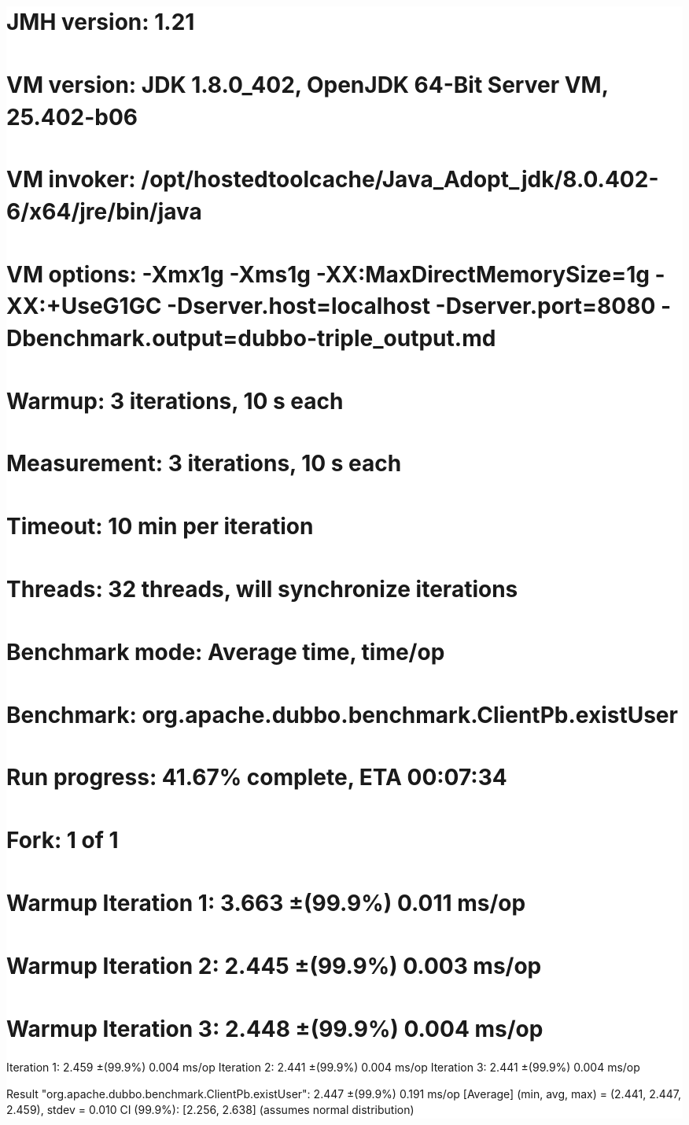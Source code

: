 
# JMH version: 1.21
# VM version: JDK 1.8.0_402, OpenJDK 64-Bit Server VM, 25.402-b06
# VM invoker: /opt/hostedtoolcache/Java_Adopt_jdk/8.0.402-6/x64/jre/bin/java
# VM options: -Xmx1g -Xms1g -XX:MaxDirectMemorySize=1g -XX:+UseG1GC -Dserver.host=localhost -Dserver.port=8080 -Dbenchmark.output=dubbo-triple_output.md
# Warmup: 3 iterations, 10 s each
# Measurement: 3 iterations, 10 s each
# Timeout: 10 min per iteration
# Threads: 32 threads, will synchronize iterations
# Benchmark mode: Average time, time/op
# Benchmark: org.apache.dubbo.benchmark.ClientPb.existUser

# Run progress: 41.67% complete, ETA 00:07:34
# Fork: 1 of 1
# Warmup Iteration   1: 3.663 ±(99.9%) 0.011 ms/op
# Warmup Iteration   2: 2.445 ±(99.9%) 0.003 ms/op
# Warmup Iteration   3: 2.448 ±(99.9%) 0.004 ms/op
Iteration   1: 2.459 ±(99.9%) 0.004 ms/op
Iteration   2: 2.441 ±(99.9%) 0.004 ms/op
Iteration   3: 2.441 ±(99.9%) 0.004 ms/op


Result "org.apache.dubbo.benchmark.ClientPb.existUser":
  2.447 ±(99.9%) 0.191 ms/op [Average]
  (min, avg, max) = (2.441, 2.447, 2.459), stdev = 0.010
  CI (99.9%): [2.256, 2.638] (assumes normal distribution)
